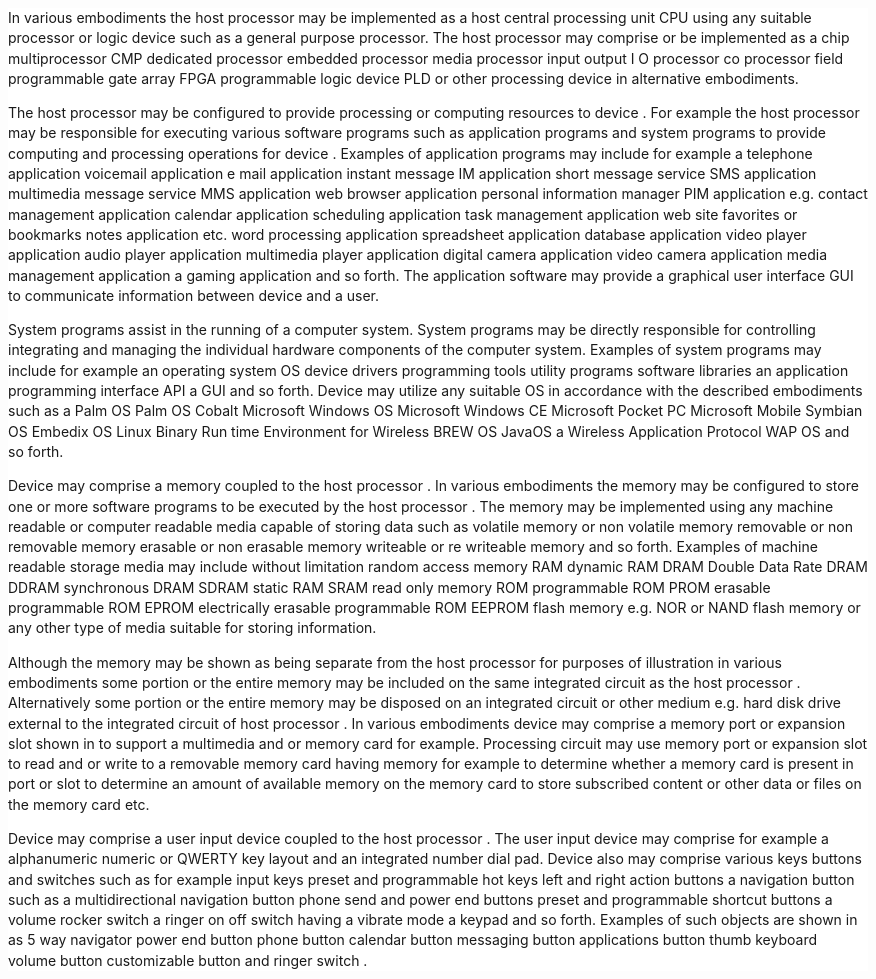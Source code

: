 In various embodiments the host processor may be implemented as a host central processing unit CPU using any suitable processor or logic device such as a general purpose processor. The host processor may comprise or be implemented as a chip multiprocessor CMP dedicated processor embedded processor media processor input output I O processor co processor field programmable gate array FPGA programmable logic device PLD or other processing device in alternative embodiments.

The host processor may be configured to provide processing or computing resources to device . For example the host processor may be responsible for executing various software programs such as application programs and system programs to provide computing and processing operations for device . Examples of application programs may include for example a telephone application voicemail application e mail application instant message IM application short message service SMS application multimedia message service MMS application web browser application personal information manager PIM application e.g. contact management application calendar application scheduling application task management application web site favorites or bookmarks notes application etc. word processing application spreadsheet application database application video player application audio player application multimedia player application digital camera application video camera application media management application a gaming application and so forth. The application software may provide a graphical user interface GUI to communicate information between device and a user.

System programs assist in the running of a computer system. System programs may be directly responsible for controlling integrating and managing the individual hardware components of the computer system. Examples of system programs may include for example an operating system OS device drivers programming tools utility programs software libraries an application programming interface API a GUI and so forth. Device may utilize any suitable OS in accordance with the described embodiments such as a Palm OS Palm OS Cobalt Microsoft Windows OS Microsoft Windows CE Microsoft Pocket PC Microsoft Mobile Symbian OS Embedix OS Linux Binary Run time Environment for Wireless BREW OS JavaOS a Wireless Application Protocol WAP OS and so forth.

Device may comprise a memory coupled to the host processor . In various embodiments the memory may be configured to store one or more software programs to be executed by the host processor . The memory may be implemented using any machine readable or computer readable media capable of storing data such as volatile memory or non volatile memory removable or non removable memory erasable or non erasable memory writeable or re writeable memory and so forth. Examples of machine readable storage media may include without limitation random access memory RAM dynamic RAM DRAM Double Data Rate DRAM DDRAM synchronous DRAM SDRAM static RAM SRAM read only memory ROM programmable ROM PROM erasable programmable ROM EPROM electrically erasable programmable ROM EEPROM flash memory e.g. NOR or NAND flash memory or any other type of media suitable for storing information.

Although the memory may be shown as being separate from the host processor for purposes of illustration in various embodiments some portion or the entire memory may be included on the same integrated circuit as the host processor . Alternatively some portion or the entire memory may be disposed on an integrated circuit or other medium e.g. hard disk drive external to the integrated circuit of host processor . In various embodiments device may comprise a memory port or expansion slot shown in to support a multimedia and or memory card for example. Processing circuit may use memory port or expansion slot to read and or write to a removable memory card having memory for example to determine whether a memory card is present in port or slot to determine an amount of available memory on the memory card to store subscribed content or other data or files on the memory card etc.

Device may comprise a user input device coupled to the host processor . The user input device may comprise for example a alphanumeric numeric or QWERTY key layout and an integrated number dial pad. Device also may comprise various keys buttons and switches such as for example input keys preset and programmable hot keys left and right action buttons a navigation button such as a multidirectional navigation button phone send and power end buttons preset and programmable shortcut buttons a volume rocker switch a ringer on off switch having a vibrate mode a keypad and so forth. Examples of such objects are shown in as 5 way navigator power end button phone button calendar button messaging button applications button thumb keyboard volume button customizable button and ringer switch .
